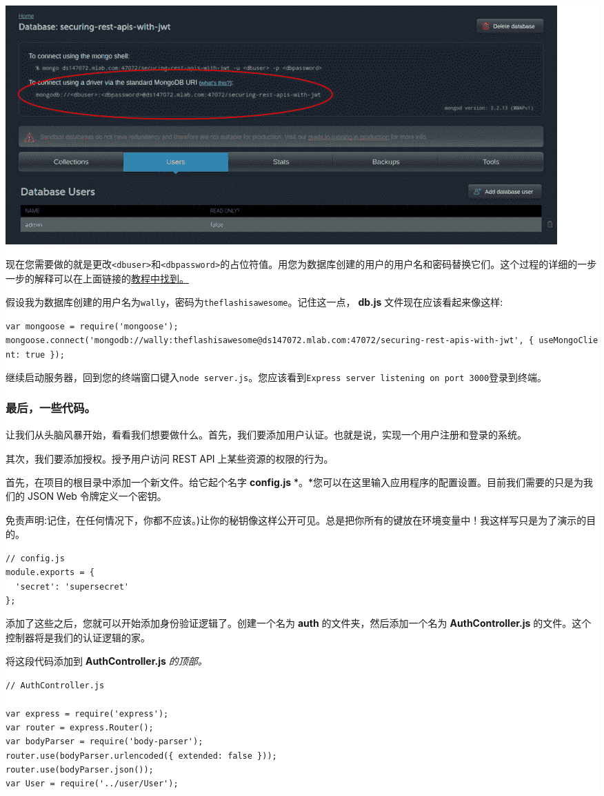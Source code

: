 ![Z5HFF8CQYR9cwiRY8f08tlWbz8PQARSVDHGL](img/28b3dc87e29eb2c146937fbb774ea499.png)

现在您需要做的就是更改`<dbuser>`和`<dbpassword>`的占位符值。用您为数据库创建的用户的用户名和密码替换它们。这个过程的详细的一步一步的解释可以在上面链接的[教程中找到。](https://hackernoon.com/restful-api-design-with-node-js-26ccf66eab09)

假设我为数据库创建的用户名为`wally`，密码为`theflashisawesome`。记住这一点， **db.js** 文件现在应该看起来像这样:

```
var mongoose = require('mongoose');
mongoose.connect('mongodb://wally:theflashisawesome@ds147072.mlab.com:47072/securing-rest-apis-with-jwt', { useMongoClient: true });
```

继续启动服务器，回到您的终端窗口键入`node server.js`。您应该看到`Express server listening on port 3000`登录到终端。

### 最后，一些代码。

让我们从头脑风暴开始，看看我们想要做什么。首先，我们要添加用户认证。也就是说，实现一个用户注册和登录的系统。

其次，我们要添加授权。授予用户访问 REST API 上某些资源的权限的行为。

首先，在项目的根目录中添加一个新文件。给它起个名字 **config.js** *。*您可以在这里输入应用程序的配置设置。目前我们需要的只是为我们的 JSON Web 令牌定义一个密钥。

免责声明:记住，在任何情况下，你都不应该。)让你的秘钥像这样公开可见。总是把你所有的键放在环境变量中！我这样写只是为了演示的目的。

```
// config.js
module.exports = {
  'secret': 'supersecret'
};
```

添加了这些之后，您就可以开始添加身份验证逻辑了。创建一个名为 **auth** 的文件夹，然后添加一个名为 **AuthController.js** 的文件。这个控制器将是我们的认证逻辑的家。

将这段代码添加到 **AuthController.js** *的顶部。*

```
// AuthController.js

var express = require('express');
var router = express.Router();
var bodyParser = require('body-parser');
router.use(bodyParser.urlencoded({ extended: false }));
router.use(bodyParser.json());
var User = require('../user/User');
```
